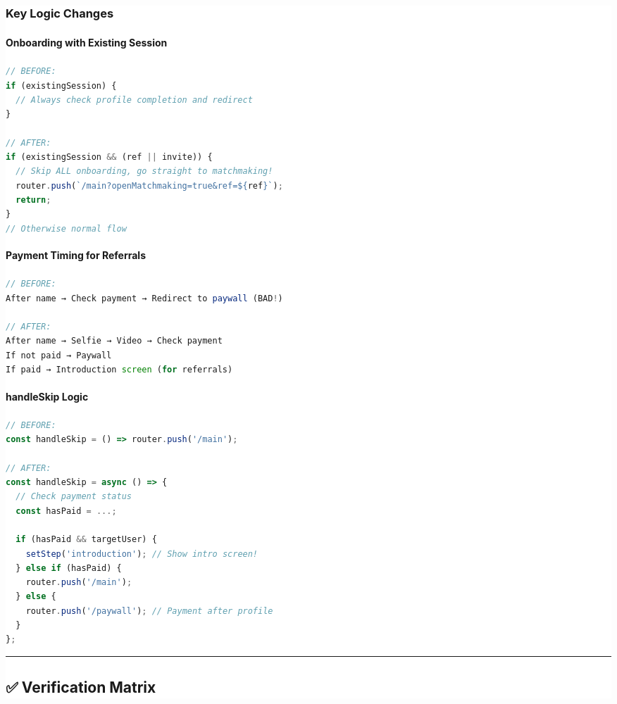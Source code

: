 ### Key Logic Changes

#### Onboarding with Existing Session
```typescript
// BEFORE:
if (existingSession) {
  // Always check profile completion and redirect
}

// AFTER:
if (existingSession && (ref || invite)) {
  // Skip ALL onboarding, go straight to matchmaking!
  router.push(`/main?openMatchmaking=true&ref=${ref}`);
  return;
}
// Otherwise normal flow
```

#### Payment Timing for Referrals
```typescript
// BEFORE:
After name → Check payment → Redirect to paywall (BAD!)

// AFTER:
After name → Selfie → Video → Check payment
If not paid → Paywall
If paid → Introduction screen (for referrals)
```

#### handleSkip Logic
```typescript
// BEFORE:
const handleSkip = () => router.push('/main');

// AFTER:
const handleSkip = async () => {
  // Check payment status
  const hasPaid = ...;
  
  if (hasPaid && targetUser) {
    setStep('introduction'); // Show intro screen!
  } else if (hasPaid) {
    router.push('/main');
  } else {
    router.push('/paywall'); // Payment after profile
  }
};
```

---

## ✅ Verification Matrix
